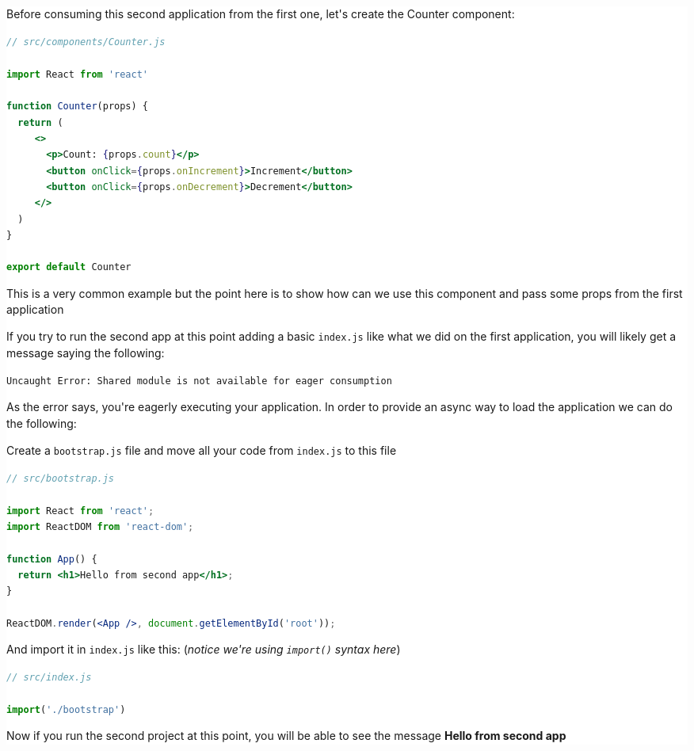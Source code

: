 Before consuming this second application from the first one, let's create the Counter component:

```jsx
// src/components/Counter.js

import React from 'react'

function Counter(props) {
  return (
     <>
       <p>Count: {props.count}</p>
       <button onClick={props.onIncrement}>Increment</button>
       <button onClick={props.onDecrement}>Decrement</button>
     </>
  )
}

export default Counter
```

This is a very common example but the point here is to show how can we use this component and pass some props from the first application

If you try to run the second app at this point adding a basic `index.js` like what we did on the first application, you will likely get a message saying the following:

```bash
Uncaught Error: Shared module is not available for eager consumption
```

As the error says, you're eagerly executing your application. In order to provide an async way to load the application we can do the following:

Create a `bootstrap.js` file and move all your code from `index.js` to this file

```jsx
// src/bootstrap.js

import React from 'react';
import ReactDOM from 'react-dom';

function App() {
  return <h1>Hello from second app</h1>;
}

ReactDOM.render(<App />, document.getElementById('root'));
```

And import it in `index.js` like this: (*notice we're using `import()` syntax here*)

```jsx
// src/index.js

import('./bootstrap')
```

Now if you run the second project at this point, you will be able to see the message **Hello from second app** 
